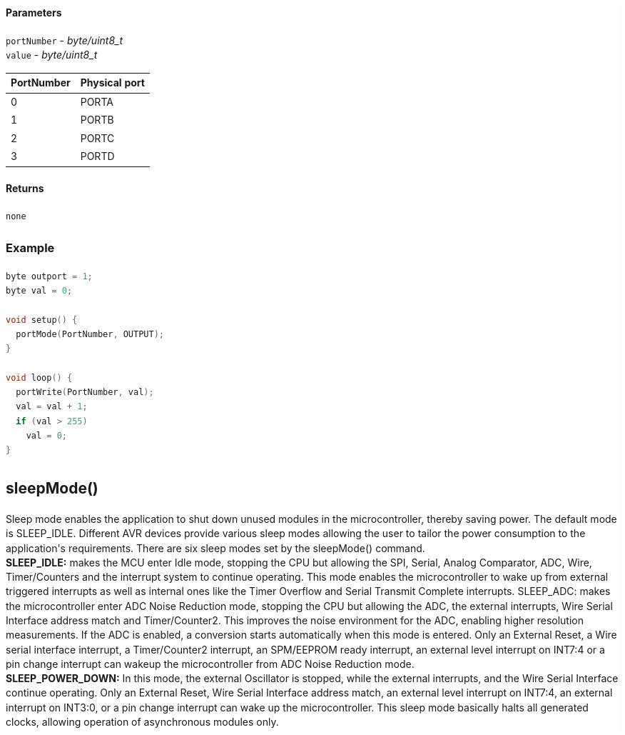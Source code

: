 #### Parameters
`portNumber` - <i>byte/uint8_t</i> <br/>
`value` - <i>byte/uint8_t</i>

| PortNumber  | Physical port |
|-------------|---------------|
| 0           | PORTA         |
| 1           | PORTB         |
| 2           | PORTC         |
| 3           | PORTD         |

#### Returns
`none`
<br/>

### Example
``` c++
byte outport = 1;
byte val = 0;

void setup() {
  portMode(PortNumber, OUTPUT); 
}

void loop() {
  portWrite(PortNumber, val);
  val = val + 1;
  if (val > 255) 
    val = 0;
}
```



## sleepMode()
Sleep mode enables the application to shut down unused modules in the microcontroller, thereby saving power. The default mode is SLEEP_IDLE. Different AVR devices provide various sleep modes allowing the user to tailor the power consumption to the application's requirements. There are six sleep modes set by the sleepMode() command. <br/>
<b>SLEEP_IDLE:</b> makes the MCU enter Idle mode, stopping the CPU but allowing the SPI, Serial, Analog Comparator, ADC, Wire, Timer/Counters and the interrupt system to continue operating. This mode enables the microcontroller to wake up from external triggered interrupts as well as internal ones like the Timer Overflow and Serial Transmit Complete interrupts.
SLEEP_ADC: makes the microcontroller enter ADC Noise Reduction mode, stopping the CPU but allowing the ADC, the external interrupts, Wire Serial Interface address match and Timer/Counter2. This improves the noise environment for the ADC, enabling higher resolution measurements. If the ADC is enabled, a conversion starts automatically when this mode is entered. Only an External Reset, a Wire serial interface interrupt, a Timer/Counter2 interrupt, an SPM/EEPROM ready interrupt, an external level interrupt on INT7:4 or a pin change interrupt can wakeup the microcontroller from ADC Noise Reduction mode.<br/>
<b>SLEEP_POWER_DOWN:</b> In this mode, the external Oscillator is stopped, while the external interrupts, and the Wire Serial Interface continue operating. Only an External Reset, Wire Serial Interface address match, an external level interrupt on INT7:4, an external interrupt on INT3:0, or a pin change interrupt can wake up the microcontroller. This sleep mode basically halts all generated clocks, allowing operation of asynchronous modules only. <br/>